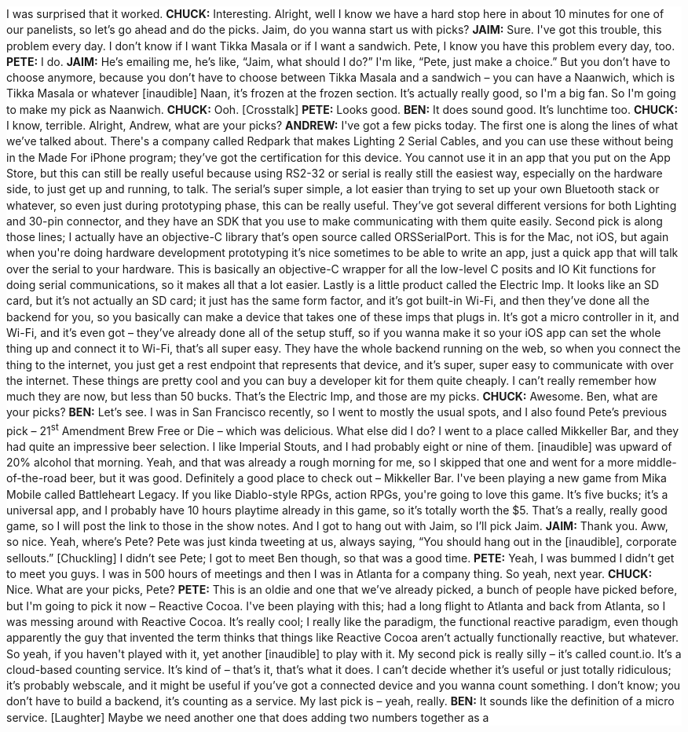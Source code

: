 I was surprised that it worked. **CHUCK:** Interesting. Alright, well I know we have a hard stop here in about 10 minutes for one of our panelists, so let’s go ahead and do the picks. Jaim, do you wanna start us with picks? **JAIM:** Sure. I've got this trouble, this problem every day. I don’t know if I want Tikka Masala or if I want a sandwich. Pete, I know you have this problem every day, too. **PETE:** I do. **JAIM:** He’s emailing me, he’s like, “Jaim, what should I do?” I'm like, “Pete, just make a choice.” But you don’t have to choose anymore, because you don’t have to choose between Tikka Masala and a sandwich – you can have a Naanwich, which is Tikka Masala or whatever [inaudible] Naan, it’s frozen at the frozen section. It’s actually really good, so I'm a big fan. So I'm going to make my pick as Naanwich. **CHUCK:** Ooh. [Crosstalk] **PETE:** Looks good. **BEN:** It does sound good. It’s lunchtime too. **CHUCK:** I know, terrible. Alright, Andrew, what are your picks? **ANDREW:** I've got a few picks today. The first one is along the lines of what we’ve talked about. There's a company called Redpark that makes Lighting 2 Serial Cables, and you can use these without being in the Made For iPhone program; they’ve got the certification for this device. You cannot use it in an app that you put on the App Store, but this can still be really useful because using RS2-32 or serial is really still the easiest way, especially on the hardware side, to just get up and running, to talk. The serial’s super simple, a lot easier than trying to set up your own Bluetooth stack or whatever, so even just during prototyping phase, this can be really useful. They’ve got several different versions for both Lighting and 30-pin connector, and they have an SDK that you use to make communicating with them quite easily. Second pick is along those lines; I actually have an objective-C library that’s open source called ORSSerialPort. This is for the Mac, not iOS, but again when you're doing hardware development prototyping it’s nice sometimes to be able to write an app, just a quick app that will talk over the serial to your hardware. This is basically an objective-C wrapper for all the low-level C posits and IO Kit functions for doing serial communications, so it makes all that a lot easier. Lastly is a little product called the Electric Imp. It looks like an SD card, but it’s not actually an SD card; it just has the same form factor, and it’s got built-in Wi-Fi, and then they’ve done all the backend for you, so you basically can make a device that takes one of these imps that plugs in. It’s got a micro controller in it, and Wi-Fi, and it’s even got – they’ve already done all of the setup stuff, so if you wanna make it so your iOS app can set the whole thing up and connect it to Wi-Fi, that’s all super easy. They have the whole backend running on the web, so when you connect the thing to the internet, you just get a rest endpoint that represents that device, and it’s super, super easy to communicate with over the internet. These things are pretty cool and you can buy a developer kit for them quite cheaply. I can’t really remember how much they are now, but less than 50 bucks. That’s the Electric Imp, and those are my picks. **CHUCK:** Awesome. Ben, what are your picks? **BEN:** Let’s see. I was in San Francisco recently, so I went to mostly the usual spots, and I also found Pete’s previous pick – 21<sup>st</sup> Amendment Brew Free or Die – which was delicious. What else did I do? I went to a place called Mikkeller Bar, and they had quite an impressive beer selection. I like Imperial Stouts, and I had probably eight or nine of them. [inaudible] was upward of 20% alcohol that morning. Yeah, and that was already a rough morning for me, so I skipped that one and went for a more middle-of-the-road beer, but it was good. Definitely a good place to check out – Mikkeller Bar. I've been playing a new game from Mika Mobile called Battleheart Legacy. If you like Diablo-style RPGs, action RPGs, you're going to love this game. It’s five bucks; it’s a universal app, and I probably have 10 hours playtime already in this game, so it’s totally worth the $5. That’s a really, really good game, so I will post the link to those in the show notes. And I got to hang out with Jaim, so I’ll pick Jaim. **JAIM:** Thank you. Aww, so nice. Yeah, where’s Pete? Pete was just kinda tweeting at us, always saying, “You should hang out in the [inaudible], corporate sellouts.” [Chuckling] I didn’t see Pete; I got to meet Ben though, so that was a good time. **PETE:** Yeah, I was bummed I didn’t get to meet you guys. I was in 500 hours of meetings and then I was in Atlanta for a company thing. So yeah, next year. **CHUCK:** Nice. What are your picks, Pete? **PETE:** This is an oldie and one that we’ve already picked, a bunch of people have picked before, but I'm going to pick it now – Reactive Cocoa. I've been playing with this; had a long flight to Atlanta and back from Atlanta, so I was messing around with Reactive Cocoa. It’s really cool; I really like the paradigm, the functional reactive paradigm, even though apparently the guy that invented the term thinks that things like Reactive Cocoa aren’t actually functionally reactive, but whatever. So yeah, if you haven't played with it, yet another [inaudible] to play with it. My second pick is really silly – it’s called count.io. It’s a cloud-based counting service. It’s kind of – that’s it, that’s what it does. I can’t decide whether it’s useful or just totally ridiculous; it’s probably webscale, and it might be useful if you’ve got a connected device and you wanna count something. I don’t know; you don’t have to build a backend, it’s counting as a service. My last pick is – yeah, really. **BEN:** It sounds like the definition of a micro service. [Laughter] Maybe we need another one that does adding two numbers together as a